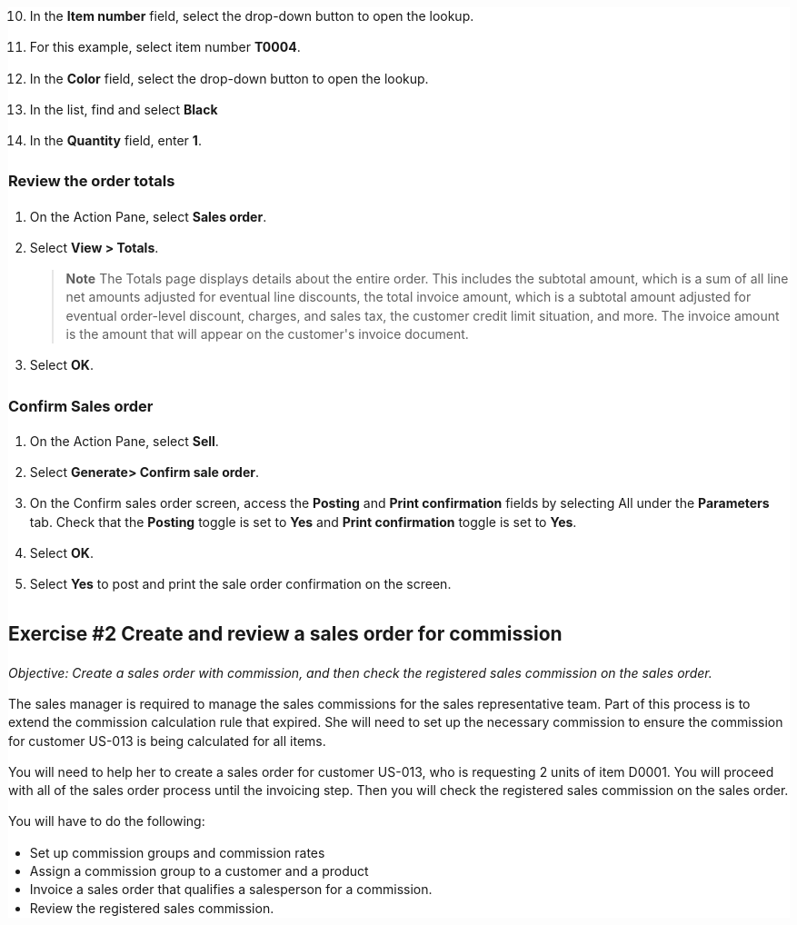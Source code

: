 10. In the **Item number** field, select the drop-down button to open the lookup.

11. For this example, select item number **T0004**.

12. In the **Color** field, select the drop-down button to open the lookup.

13. In the list, find and select **Black**

14. In the **Quantity** field, enter **1**.

### Review the order totals

1. On the Action Pane, select **Sales order**.

2. Select **View \> Totals**.

    > **Note** The Totals page displays details about the entire order. This includes the subtotal amount, which is a sum of all line net amounts adjusted for
    eventual line discounts, the total invoice amount, which is a subtotal
    amount adjusted for eventual order-level discount, charges, and sales tax,
    the customer credit limit situation, and more. The invoice amount is the
    amount that will appear on the customer's invoice document.

3. Select **OK**.

### Confirm Sales order

1. On the Action Pane, select **Sell**.

2. Select **Generate\> Confirm sale order**.

3. On the Confirm sales order screen, access the **Posting** and **Print confirmation** fields by selecting All under the **Parameters** tab. Check that the **Posting** toggle is set to **Yes** and **Print confirmation** toggle is set to **Yes**.

4. Select **OK**.

5. Select **Yes** to post and print the sale order confirmation on the screen.

Exercise \#2 Create and review a sales order for commission
-----------------------------------------------------------

*Objective: Create a sales order with commission, and then check the registered
sales commission on the sales order.*

The sales manager is required to manage the sales commissions for the sales
representative team. Part of this process is to extend the commission
calculation rule that expired. She will need to set up the necessary commission
to ensure the commission for customer US-013 is being calculated for all items.

You will need to help her to create a sales order for customer US-013, who is
requesting 2 units of item D0001. You will proceed with all of the sales order
process until the invoicing step. Then you will check the registered sales
commission on the sales order.

You will have to do the following:

- Set up commission groups and commission rates
- Assign a commission group to a customer and a product
- Invoice a sales order that qualifies a salesperson for a commission.
- Review the registered sales commission.
